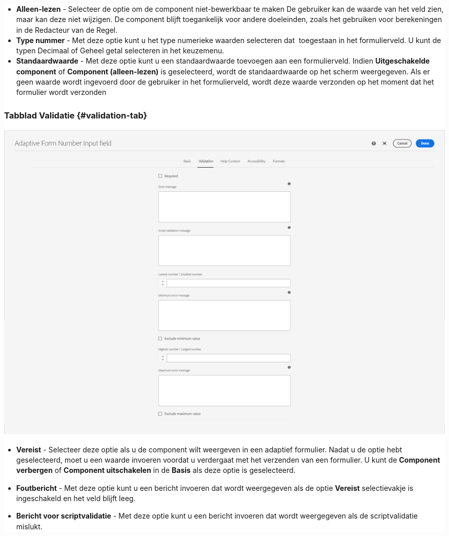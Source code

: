 - **Alleen-lezen** - Selecteer de optie om de component niet-bewerkbaar te maken De gebruiker kan de waarde van het veld zien, maar kan deze niet wijzigen. De component blijft toegankelijk voor andere doeleinden, zoals het gebruiken voor berekeningen in de Redacteur van de Regel.
- **Type nummer** - Met deze optie kunt u het type numerieke waarden selecteren dat &#x200B; toegestaan in het formulierveld. U kunt de typen Decimaal of Geheel getal selecteren in het keuzemenu.
- **Standaardwaarde** - Met deze optie kunt u een standaardwaarde toevoegen aan een formulierveld. Indien **Uitgeschakelde component** of **Component (alleen-lezen)** is geselecteerd, wordt de standaardwaarde op het scherm weergegeven. Als er geen waarde wordt ingevoerd door de gebruiker in het formulierveld, wordt deze waarde verzonden op het moment dat het formulier wordt verzonden

### Tabblad Validatie {#validation-tab}

![Tabblad Validatie](/help/adaptive-forms/assets/numberinput_validationtab.png)

- **Vereist** - Selecteer deze optie als u de component wilt weergeven in een adaptief formulier. Nadat u de optie hebt geselecteerd, moet u een waarde invoeren voordat u verdergaat met het verzenden van een formulier. U kunt de **Component verbergen** of **Component uitschakelen**  in de **Basis** als deze optie is geselecteerd.

- **Foutbericht** - Met deze optie kunt u een bericht invoeren dat wordt weergegeven als de optie **Vereist** selectievakje is ingeschakeld en het veld blijft leeg.

- **Bericht voor scriptvalidatie** - Met deze optie kunt u een bericht invoeren dat wordt weergegeven als de scriptvalidatie mislukt.
